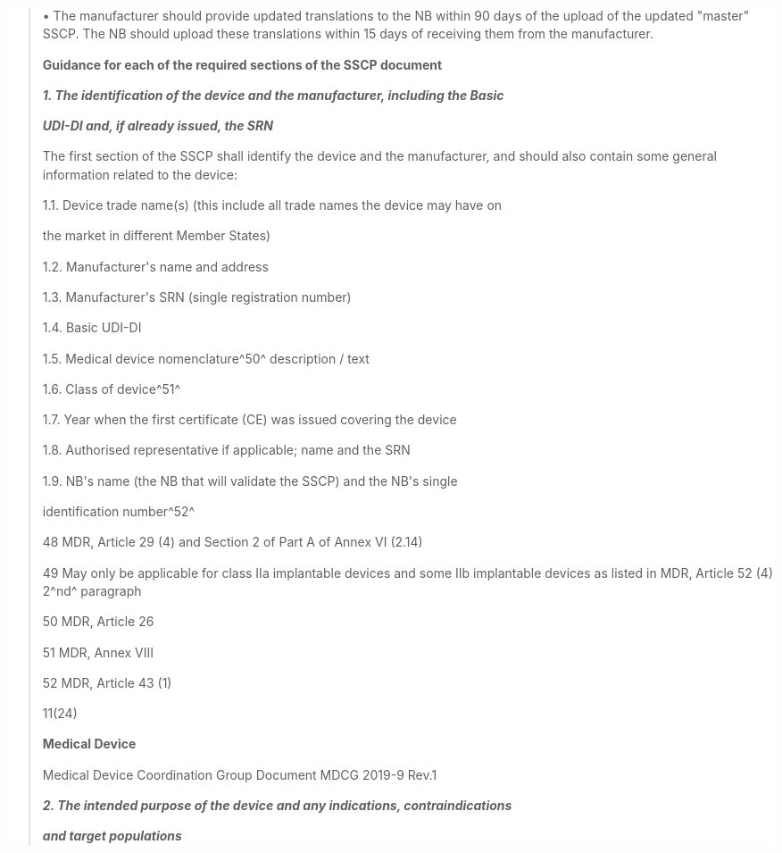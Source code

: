> • The manufacturer should provide updated translations to the NB
> within 90 days of the upload of the updated "master" SSCP. The NB
> should upload these translations within 15 days of receiving them from
> the manufacturer.
>
> **Guidance for each of the required sections of the SSCP document**
>
> ***1. The identification of the device and the manufacturer, including
> the Basic***
>
> ***UDI-DI and, if already issued, the SRN***
>
> The first section of the SSCP shall identify the device and the
> manufacturer, and should also contain some general information related
> to the device:
>
> 1.1. Device trade name(s) (this include all trade names the device may
> have on
>
> the market in different Member States)
>
> 1.2. Manufacturer's name and address
>
> 1.3. Manufacturer's SRN (single registration number)
>
> 1.4. Basic UDI-DI
>
> 1.5. Medical device nomenclature^50^ description / text
>
> 1.6. Class of device^51^
>
> 1.7. Year when the first certificate (CE) was issued covering the
> device
>
> 1.8. Authorised representative if applicable; name and the SRN
>
> 1.9. NB's name (the NB that will validate the SSCP) and the NB's
> single
>
> identification number^52^
>
> 48 MDR, Article 29 (4) and Section 2 of Part A of Annex VI (2.14)
>
> 49 May only be applicable for class IIa implantable devices and some
> IIb implantable devices as listed in MDR, Article 52 (4) 2^nd^
> paragraph
>
> 50 MDR, Article 26
>
> 51 MDR, Annex VIII
>
> 52 MDR, Article 43 (1)
>
> 11(24)
>
> **Medical Device**
>
> Medical Device Coordination Group Document MDCG 2019-9 Rev.1
>
> ***2. The intended purpose of the device and any indications,
> contraindications***
>
> ***and target populations***
>